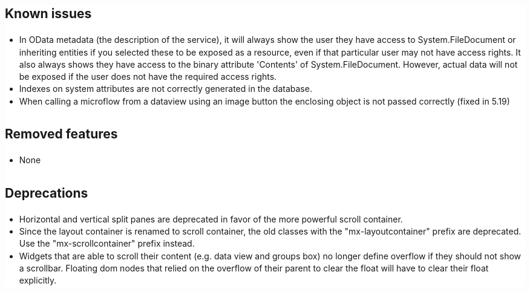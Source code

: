 ## Known issues

*   In OData metadata (the description of the service), it will always show the user they have access to System.FileDocument or inheriting entities if you selected these to be exposed as a resource, even if that particular user may not have access rights. It also always shows they have access to the binary attribute 'Contents' of System.FileDocument. However, actual data will not be exposed if the user does not have the required access rights.
*   Indexes on system attributes are not correctly generated in the database.
*   When calling a microflow from a dataview using an image button the enclosing object is not passed correctly (fixed in 5.19)

## Removed features

*   None

## Deprecations

*   Horizontal and vertical split panes are deprecated in favor of the more powerful scroll container.
*   Since the layout container is renamed to scroll container, the old classes with the "mx-layoutcontainer" prefix are deprecated. Use the "mx-scrollcontainer" prefix instead.
*   Widgets that are able to scroll their content (e.g. data view and groups box) no longer define overflow if they should not show a scrollbar. Floating dom nodes that relied on the overflow of their parent to clear the float will have to clear their float explicitly.